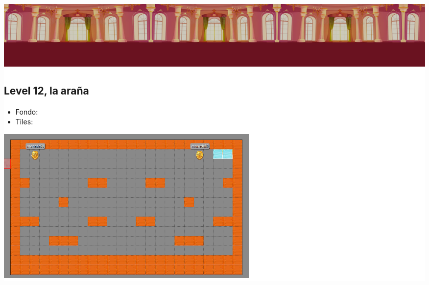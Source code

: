 <img src="data/images/stage11.png" width="100%">


## Level 12, la araña

* Fondo: 
* Tiles: 

<img src="docs/stage12.png" width="500px">
